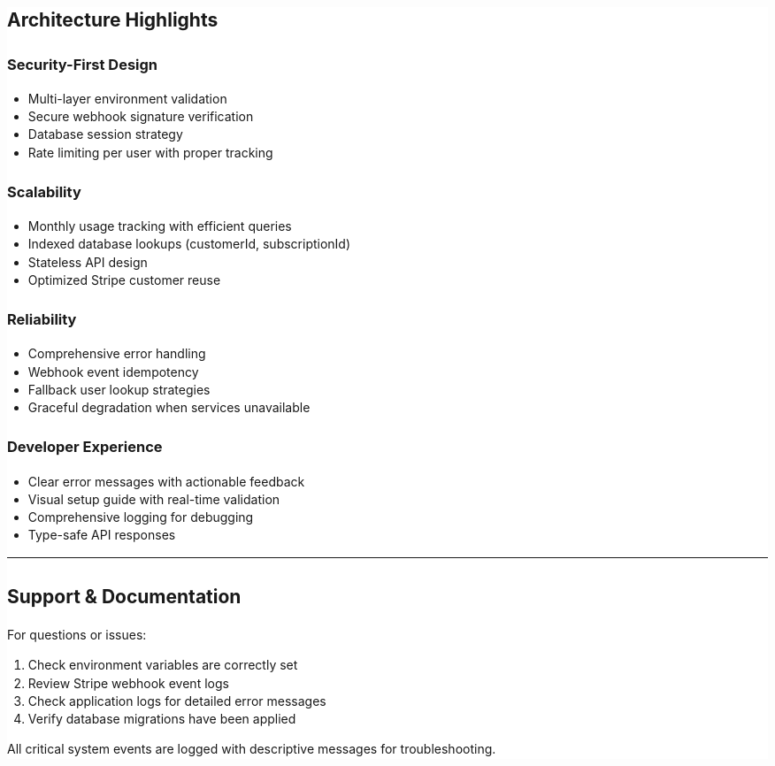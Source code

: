 
## Architecture Highlights

### Security-First Design
- Multi-layer environment validation
- Secure webhook signature verification
- Database session strategy
- Rate limiting per user with proper tracking

### Scalability
- Monthly usage tracking with efficient queries
- Indexed database lookups (customerId, subscriptionId)
- Stateless API design
- Optimized Stripe customer reuse

### Reliability
- Comprehensive error handling
- Webhook event idempotency
- Fallback user lookup strategies
- Graceful degradation when services unavailable

### Developer Experience
- Clear error messages with actionable feedback
- Visual setup guide with real-time validation
- Comprehensive logging for debugging
- Type-safe API responses

---

## Support & Documentation

For questions or issues:
1. Check environment variables are correctly set
2. Review Stripe webhook event logs
3. Check application logs for detailed error messages
4. Verify database migrations have been applied

All critical system events are logged with descriptive messages for troubleshooting.
